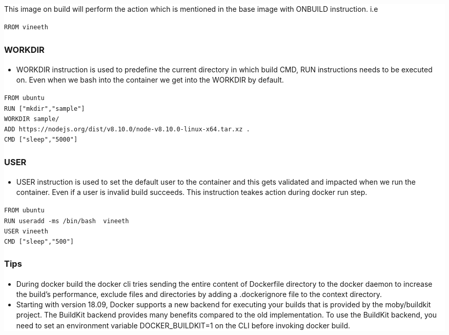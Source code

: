 This image on build will perform the action which is mentioned in the base image with ONBUILD instruction. i.e

```
RROM vineeth
```


### WORKDIR

- WORKDIR instruction is used to predefine the current directory in which build CMD, RUN instructions needs to be executed on. Even when we bash into the container we get into the WORKDIR by default.

```
FROM ubuntu
RUN ["mkdir","sample"]
WORKDIR sample/
ADD https://nodejs.org/dist/v8.10.0/node-v8.10.0-linux-x64.tar.xz .
CMD ["sleep","5000"]
```

### USER


- USER instruction is used to set the default user to the container and this gets validated and impacted when we run the container. Even if a user is invalid build succeeds. This instruction teakes action during docker run step.

```
FROM ubuntu
RUN useradd -ms /bin/bash  vineeth
USER vineeth
CMD ["sleep","500"]

```
### Tips
- During docker build the docker cli tries sending the entire content of Dockerfile directory to the docker daemon to increase the build’s performance, exclude files and directories by adding a .dockerignore file to the context directory.
- Starting with version 18.09, Docker supports a new backend for executing your builds that is provided by the moby/buildkit project. The BuildKit backend provides many benefits compared to the old implementation. To use the BuildKit backend, you need to set an environment variable DOCKER_BUILDKIT=1 on the CLI before invoking docker build.
